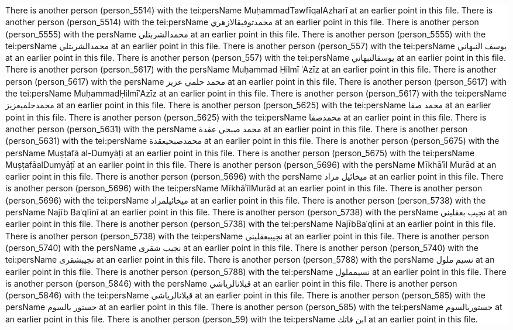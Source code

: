 There is another person (person_5514) with the tei:persName MuḥammadTawfīqalAzharī at an earlier point in this file.
There is another person (person_5514) with the tei:persName محمدتوفيقالازهري at an earlier point in this file.
There is another person (person_5555) with the persName محمدالشربتلي at an earlier point in this file.
There is another person (person_5555) with the tei:persName محمدالشربتلي at an earlier point in this file.
There is another person (person_557) with the tei:persName يوسف النبهاني at an earlier point in this file.
There is another person (person_557) with the tei:persName يوسفالنبهاني at an earlier point in this file.
There is another person (person_5617) with the persName Muḥammad Ḥilmī ʿAzīz at an earlier point in this file.
There is another person (person_5617) with the persName محمد حلمي عزيز at an earlier point in this file.
There is another person (person_5617) with the tei:persName MuḥammadḤilmīʿAzīz at an earlier point in this file.
There is another person (person_5617) with the tei:persName محمدحلميعزيز at an earlier point in this file.
There is another person (person_5625) with the tei:persName محمد صفا at an earlier point in this file.
There is another person (person_5625) with the tei:persName محمدصفا at an earlier point in this file.
There is another person (person_5631) with the persName محمد صبحي عقدة at an earlier point in this file.
There is another person (person_5631) with the tei:persName محمدصبحيعقدة at an earlier point in this file.
There is another person (person_5675) with the persName Muṣṭafā al-Dumyāṭī at an earlier point in this file.
There is another person (person_5675) with the tei:persName MuṣṭafāalDumyāṭī at an earlier point in this file.
There is another person (person_5696) with the persName Mīkhāʾīl Murād at an earlier point in this file.
There is another person (person_5696) with the persName ميخائيل مراد at an earlier point in this file.
There is another person (person_5696) with the tei:persName MīkhāʾīlMurād at an earlier point in this file.
There is another person (person_5696) with the tei:persName ميخائيلمراد at an earlier point in this file.
There is another person (person_5738) with the persName Najīb Baʿqlīnī at an earlier point in this file.
There is another person (person_5738) with the persName نجيب بعقليني at an earlier point in this file.
There is another person (person_5738) with the tei:persName NajībBaʿqlīnī at an earlier point in this file.
There is another person (person_5738) with the tei:persName نجيببعقليني at an earlier point in this file.
There is another person (person_5740) with the persName نجيب شقرى at an earlier point in this file.
There is another person (person_5740) with the tei:persName نجيبشقرى at an earlier point in this file.
There is another person (person_5788) with the persName نسيم ملول at an earlier point in this file.
There is another person (person_5788) with the tei:persName نسيمملول at an earlier point in this file.
There is another person (person_5846) with the persName قبلانالرياشي at an earlier point in this file.
There is another person (person_5846) with the tei:persName قبلانالرياشي at an earlier point in this file.
There is another person (person_585) with the persName جستور بالسوم at an earlier point in this file.
There is another person (person_585) with the tei:persName جستوربالسوم at an earlier point in this file.
There is another person (person_59) with the tei:persName ابن فاتك at an earlier point in this file.